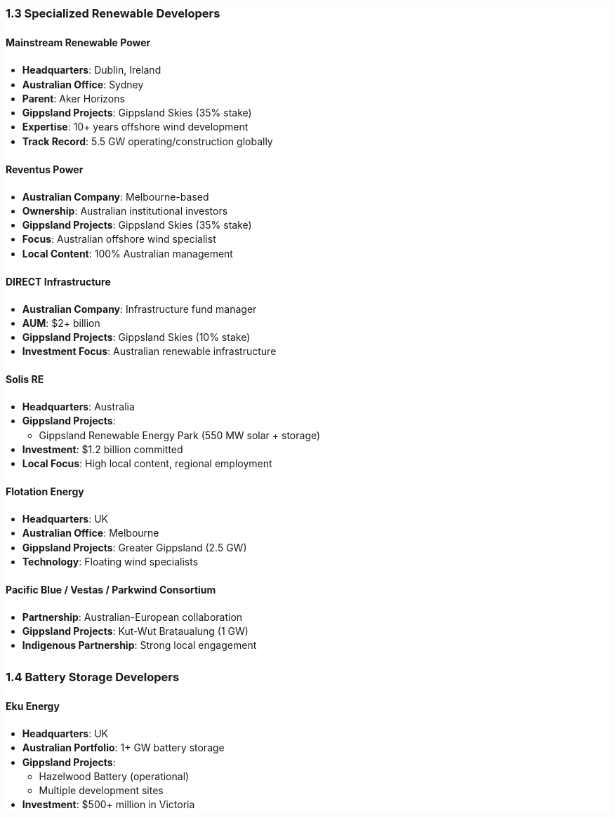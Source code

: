### 1.3 Specialized Renewable Developers

#### Mainstream Renewable Power
- **Headquarters**: Dublin, Ireland
- **Australian Office**: Sydney
- **Parent**: Aker Horizons
- **Gippsland Projects**: Gippsland Skies (35% stake)
- **Expertise**: 10+ years offshore wind development
- **Track Record**: 5.5 GW operating/construction globally

#### Reventus Power
- **Australian Company**: Melbourne-based
- **Ownership**: Australian institutional investors
- **Gippsland Projects**: Gippsland Skies (35% stake)
- **Focus**: Australian offshore wind specialist
- **Local Content**: 100% Australian management

#### DIRECT Infrastructure
- **Australian Company**: Infrastructure fund manager
- **AUM**: $2+ billion
- **Gippsland Projects**: Gippsland Skies (10% stake)
- **Investment Focus**: Australian renewable infrastructure

#### Solis RE
- **Headquarters**: Australia
- **Gippsland Projects**:
  - Gippsland Renewable Energy Park (550 MW solar + storage)
- **Investment**: $1.2 billion committed
- **Local Focus**: High local content, regional employment

#### Flotation Energy
- **Headquarters**: UK
- **Australian Office**: Melbourne
- **Gippsland Projects**: Greater Gippsland (2.5 GW)
- **Technology**: Floating wind specialists

#### Pacific Blue / Vestas / Parkwind Consortium
- **Partnership**: Australian-European collaboration
- **Gippsland Projects**: Kut-Wut Brataualung (1 GW)
- **Indigenous Partnership**: Strong local engagement

### 1.4 Battery Storage Developers

#### Eku Energy
- **Headquarters**: UK
- **Australian Portfolio**: 1+ GW battery storage
- **Gippsland Projects**:
  - Hazelwood Battery (operational)
  - Multiple development sites
- **Investment**: $500+ million in Victoria
